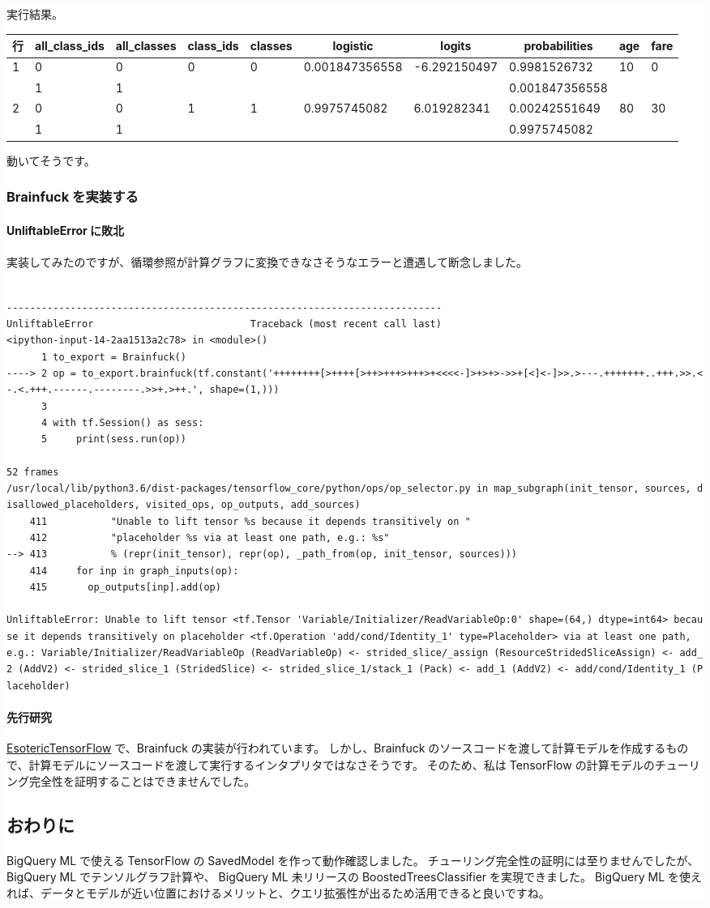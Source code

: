 実行結果。

|行 | all_class_ids | all_classes | class_ids | classes | logistic | logits | probabilities | age | fare |
| --- | --- | --- | --- | --- | --- | --- | --- | --- | --- |
| 1 | 0 | 0 | 0 | 0 | 0.001847356558 | -6.292150497 | 0.9981526732   | 10 | 0  |
|   | 1 | 1 |   |   |                |              | 0.001847356558 |    |    |
| 2 | 0 | 0 | 1 | 1 | 0.9975745082   | 6.019282341  | 0.00242551649  | 80 | 30 |
|   | 1 | 1 |   |   |                |              | 0.9975745082   |    |    |

動いてそうです。



### Brainfuck を実装する

#### UnliftableError に敗北
実装してみたのですが、循環参照が計算グラフに変換できなさそうなエラーと遭遇して断念しました。

```

---------------------------------------------------------------------------
UnliftableError                           Traceback (most recent call last)
<ipython-input-14-2aa1513a2c78> in <module>()
      1 to_export = Brainfuck()
----> 2 op = to_export.brainfuck(tf.constant('++++++++[>++++[>++>+++>+++>+<<<<-]>+>+>->>+[<]<-]>>.>---.+++++++..+++.>>.<-.<.+++.------.--------.>>+.>++.', shape=(1,)))
      3 
      4 with tf.Session() as sess:
      5     print(sess.run(op))

52 frames
/usr/local/lib/python3.6/dist-packages/tensorflow_core/python/ops/op_selector.py in map_subgraph(init_tensor, sources, disallowed_placeholders, visited_ops, op_outputs, add_sources)
    411           "Unable to lift tensor %s because it depends transitively on "
    412           "placeholder %s via at least one path, e.g.: %s"
--> 413           % (repr(init_tensor), repr(op), _path_from(op, init_tensor, sources)))
    414     for inp in graph_inputs(op):
    415       op_outputs[inp].add(op)

UnliftableError: Unable to lift tensor <tf.Tensor 'Variable/Initializer/ReadVariableOp:0' shape=(64,) dtype=int64> because it depends transitively on placeholder <tf.Operation 'add/cond/Identity_1' type=Placeholder> via at least one path, e.g.: Variable/Initializer/ReadVariableOp (ReadVariableOp) <- strided_slice/_assign (ResourceStridedSliceAssign) <- add_2 (AddV2) <- strided_slice_1 (StridedSlice) <- strided_slice_1/stack_1 (Pack) <- add_1 (AddV2) <- add/cond/Identity_1 (Placeholder)
```

#### 先行研究
[EsotericTensorFlow](https://github.com/akimach/EsotericTensorFlow) で、Brainfuck の実装が行われています。
しかし、Brainfuck のソースコードを渡して計算モデルを作成するもので、計算モデルにソースコードを渡して実行するインタプリタではなさそうです。
そのため、私は TensorFlow の計算モデルのチューリング完全性を証明することはできませんでした。


## おわりに
BigQuery ML で使える TensorFlow の SavedModel を作って動作確認しました。
チューリング完全性の証明には至りませんでしたが、BigQuery ML でテンソルグラフ計算や、
BigQuery ML 未リリースの BoostedTreesClassifier を実現できました。
BigQuery ML を使えれば、データとモデルが近い位置におけるメリットと、クエリ拡張性が出るため活用できると良いですね。
